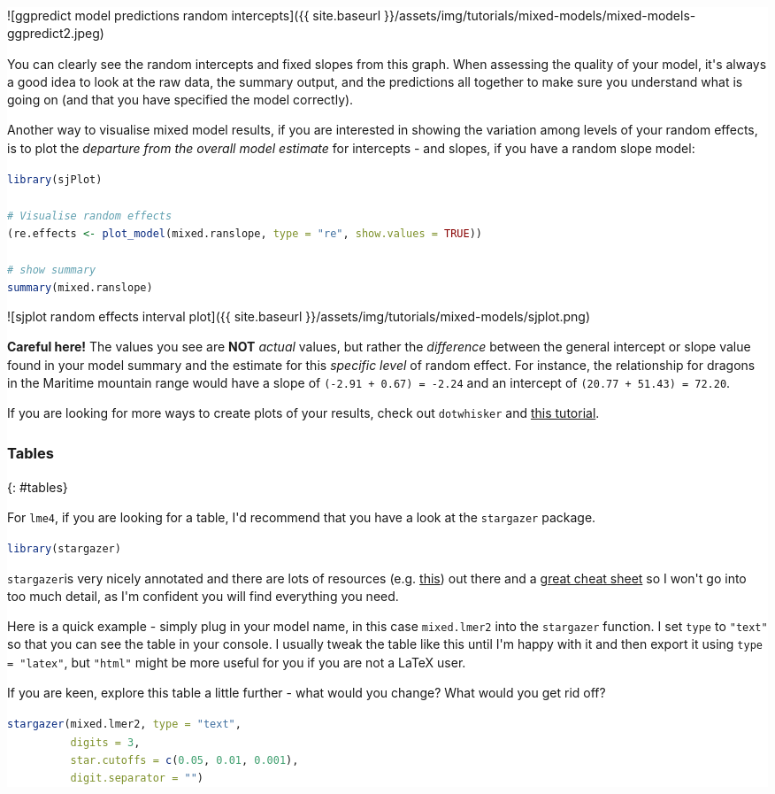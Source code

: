 ![ggpredict model predictions random intercepts]({{ site.baseurl }}/assets/img/tutorials/mixed-models/mixed-models-ggpredict2.jpeg)

You can clearly see the random intercepts and fixed slopes from this graph. When assessing the quality of your model, it's always a good idea to look at the raw data, the summary output, and the predictions all together to make sure you understand what is going on (and that you have specified the model correctly). 

Another way to visualise mixed model results, if you are interested in showing the variation among levels of your random effects, is to plot the *departure from the overall model estimate* for intercepts - and slopes, if you have a random slope model:

```r
library(sjPlot)

# Visualise random effects 
(re.effects <- plot_model(mixed.ranslope, type = "re", show.values = TRUE))

# show summary
summary(mixed.ranslope)

```

![sjplot random effects interval plot]({{ site.baseurl }}/assets/img/tutorials/mixed-models/sjplot.png)

**Careful here!** The values you see are **NOT** *actual* values, but rather the *difference* between the general intercept or slope value found in your model summary and the estimate for this *specific level* of random effect. For instance, the relationship for dragons in the Maritime mountain range would have a slope of `(-2.91 + 0.67) = -2.24` and an intercept of `(20.77 + 51.43) = 72.20`. 

If you are looking for more ways to create plots of your results, check out `dotwhisker` and [this tutorial](https://cran.r-project.org/web/packages/dotwhisker/vignettes/dotwhisker-vignette.html).

### Tables
{: #tables}

For `lme4`, if you are looking for a table, I'd recommend that you have a look at the `stargazer` package.

```r
library(stargazer)
```

`stargazer`is very nicely annotated and there are lots of resources (e.g. [this](https://cran.r-project.org/web/packages/stargazer/vignettes/stargazer.pdf)) out there and a [great cheat sheet](http://jakeruss.com/cheatsheets/stargazer.html) so I won't go into too much detail, as I'm confident you will find everything you need.

Here is a quick example - simply plug in your model name, in this case `mixed.lmer2` into the `stargazer` function. I set `type` to `"text"` so that you can see the table in your console. I usually tweak the table like this until I'm happy with it and then export it using  `type = "latex"`, but `"html"` might be more useful for you if you are not a LaTeX user.

If you are keen, explore this table a little further - what would you change? What would you get rid off? 

```r
stargazer(mixed.lmer2, type = "text",
          digits = 3,
          star.cutoffs = c(0.05, 0.01, 0.001),
          digit.separator = "")
```
